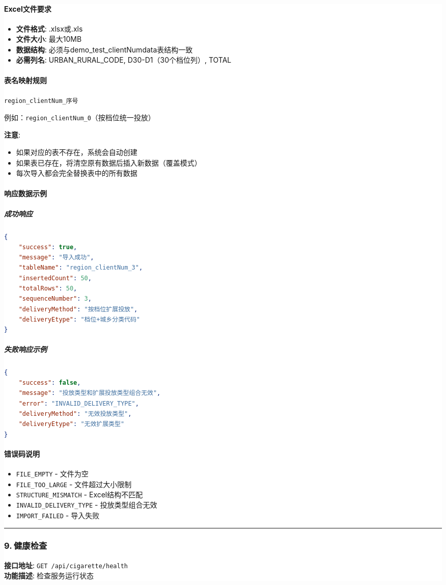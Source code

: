 #### Excel文件要求
- **文件格式**: .xlsx或.xls
- **文件大小**: 最大10MB
- **数据结构**: 必须与demo_test_clientNumdata表结构一致
- **必需列名**: URBAN_RURAL_CODE, D30-D1（30个档位列）, TOTAL

#### 表名映射规则
`region_clientNum_序号`

例如：`region_clientNum_0`（按档位统一投放）

**注意**: 
- 如果对应的表不存在，系统会自动创建
- 如果表已存在，将清空原有数据后插入新数据（覆盖模式）
- 每次导入都会完全替换表中的所有数据

#### 响应数据示例

##### 成功响应
```json
{
    "success": true,
    "message": "导入成功",
    "tableName": "region_clientNum_3",
    "insertedCount": 50,
    "totalRows": 50,
    "sequenceNumber": 3,
    "deliveryMethod": "按档位扩展投放",
    "deliveryEtype": "档位+城乡分类代码"
}
```

##### 失败响应示例
```json
{
    "success": false,
    "message": "投放类型和扩展投放类型组合无效",
    "error": "INVALID_DELIVERY_TYPE",
    "deliveryMethod": "无效投放类型",
    "deliveryEtype": "无效扩展类型"
}
```

#### 错误码说明
- `FILE_EMPTY` - 文件为空
- `FILE_TOO_LARGE` - 文件超过大小限制
- `STRUCTURE_MISMATCH` - Excel结构不匹配
- `INVALID_DELIVERY_TYPE` - 投放类型组合无效
- `IMPORT_FAILED` - 导入失败

---

### 9. 健康检查
**接口地址**: `GET /api/cigarette/health`  
**功能描述**: 检查服务运行状态

